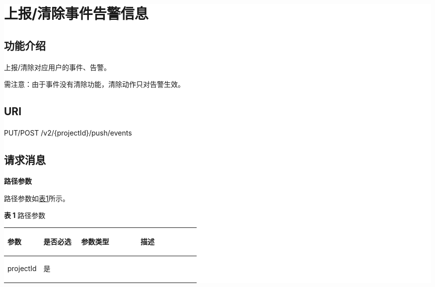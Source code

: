 # 上报/清除事件告警信息<a name="aom_04_0080"></a>

## 功能介绍<a name="zh-cn_topic_0000001087737764_section157219327137"></a>

上报/清除对应用户的事件、告警。

需注意：由于事件没有清除功能，清除动作只对告警生效。

## URI<a name="zh-cn_topic_0000001087737764_section10116641181318"></a>

PUT/POST /v2/\{projectId\}/push/events

## 请求消息<a name="zh-cn_topic_0000001087737764_section107749499138"></a>

**路径参数**

路径参数如[表1](#zh-cn_topic_0000001087737764_zh-cn_topic_0221047971_zh-cn_topic_0173693073_table829317653318)所示。

**表 1**  路径参数

<a name="zh-cn_topic_0000001087737764_zh-cn_topic_0221047971_zh-cn_topic_0173693073_table829317653318"></a>
<table><thead align="left"><tr id="zh-cn_topic_0000001087737764_zh-cn_topic_0221047971_zh-cn_topic_0173693073_row122933673312"><th class="cellrowborder" valign="top" width="18.698130186981302%" id="mcps1.2.5.1.1"><p id="zh-cn_topic_0000001087737764_zh-cn_topic_0221047971_zh-cn_topic_0173693073_p1460464818331"><a name="zh-cn_topic_0000001087737764_zh-cn_topic_0221047971_zh-cn_topic_0173693073_p1460464818331"></a><a name="zh-cn_topic_0000001087737764_zh-cn_topic_0221047971_zh-cn_topic_0173693073_p1460464818331"></a>参数</p>
</th>
<th class="cellrowborder" valign="top" width="19.648035196480354%" id="mcps1.2.5.1.2"><p id="zh-cn_topic_0000001087737764_p368610962712"><a name="zh-cn_topic_0000001087737764_p368610962712"></a><a name="zh-cn_topic_0000001087737764_p368610962712"></a>是否必选</p>
</th>
<th class="cellrowborder" valign="top" width="30.826917308269174%" id="mcps1.2.5.1.3"><p id="zh-cn_topic_0000001087737764_zh-cn_topic_0221047971_zh-cn_topic_0173693073_p106041048163319"><a name="zh-cn_topic_0000001087737764_zh-cn_topic_0221047971_zh-cn_topic_0173693073_p106041048163319"></a><a name="zh-cn_topic_0000001087737764_zh-cn_topic_0221047971_zh-cn_topic_0173693073_p106041048163319"></a>参数类型</p>
</th>
<th class="cellrowborder" valign="top" width="30.826917308269174%" id="mcps1.2.5.1.4"><p id="zh-cn_topic_0000001087737764_zh-cn_topic_0221047971_zh-cn_topic_0173693073_p1560420486336"><a name="zh-cn_topic_0000001087737764_zh-cn_topic_0221047971_zh-cn_topic_0173693073_p1560420486336"></a><a name="zh-cn_topic_0000001087737764_zh-cn_topic_0221047971_zh-cn_topic_0173693073_p1560420486336"></a>描述</p>
</th>
</tr>
</thead>
<tbody><tr id="zh-cn_topic_0000001087737764_zh-cn_topic_0221047971_zh-cn_topic_0173693073_row029316193316"><td class="cellrowborder" valign="top" width="18.698130186981302%" headers="mcps1.2.5.1.1 "><p id="zh-cn_topic_0000001087737764_zh-cn_topic_0221047971_zh-cn_topic_0173693073_p14604748183317"><a name="zh-cn_topic_0000001087737764_zh-cn_topic_0221047971_zh-cn_topic_0173693073_p14604748183317"></a><a name="zh-cn_topic_0000001087737764_zh-cn_topic_0221047971_zh-cn_topic_0173693073_p14604748183317"></a>projectId</p>
</td>
<td class="cellrowborder" valign="top" width="19.648035196480354%" headers="mcps1.2.5.1.2 "><p id="zh-cn_topic_0000001087737764_p468614910276"><a name="zh-cn_topic_0000001087737764_p468614910276"></a><a name="zh-cn_topic_0000001087737764_p468614910276"></a>是</p>
</td>